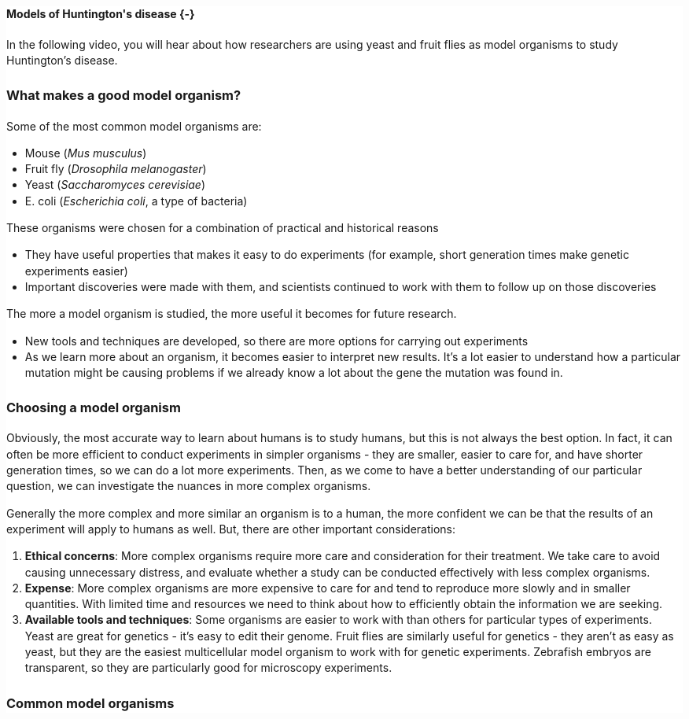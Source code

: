 #### Models of Huntington's disease {-}

In the following video, you will hear about how researchers are using yeast and fruit flies as model organisms to study Huntington’s disease.

<iframe src="https://www.youtube.com/embed/mqsq7R1Hu4g" width="672" height="400px"></iframe>

### What makes a good model organism?

Some of the most common model organisms are:

- Mouse (*Mus musculus*)
- Fruit fly (*Drosophila melanogaster*)
- Yeast (*Saccharomyces cerevisiae*)
- E. coli (*Escherichia coli*, a type of bacteria)

These organisms were chosen for a combination of practical and historical reasons

- They have useful properties that makes it easy to do experiments (for example, short generation times make genetic experiments easier)
- Important discoveries were made with them, and scientists continued to work with them to follow up on those discoveries

The more a model organism is studied, the more useful it becomes for future research.

- New tools and techniques are developed, so there are more options for carrying out experiments
- As we learn more about an organism, it becomes easier to interpret new results.  It’s a lot easier to understand how a particular mutation might be causing problems if we already know a lot about the gene the mutation was found in.

### Choosing a model organism

Obviously, the most accurate way to learn about humans is to study humans, but this is not always the best option.  In fact, it can often be more efficient to conduct experiments in simpler organisms - they are smaller, easier to care for, and have shorter generation times, so we can do a lot more experiments.  Then, as we come to have a better understanding of our particular question, we can investigate the nuances in more complex organisms.

Generally the more complex and more similar an organism is to a human, the more confident we can be that the results of an experiment will apply to humans as well.  But, there are other important considerations:

1. **Ethical concerns**: More complex organisms require more care and consideration for their treatment.  We take care to avoid causing unnecessary distress, and evaluate whether a study can be conducted effectively with less complex organisms.
1. **Expense**: More complex organisms are more expensive to care for and tend to reproduce more slowly and in smaller quantities.  With limited time and resources we need to think about how to efficiently obtain the information we are seeking.
1. **Available tools and techniques**: Some organisms are easier to work with than others for particular types of experiments.  Yeast are great for genetics - it’s easy to edit their genome.  Fruit flies are similarly useful for genetics - they aren’t as easy as yeast, but they are the easiest multicellular model organism to work with for genetic experiments.  Zebrafish embryos are transparent, so they are particularly good for microscopy experiments.

### Common model organisms
